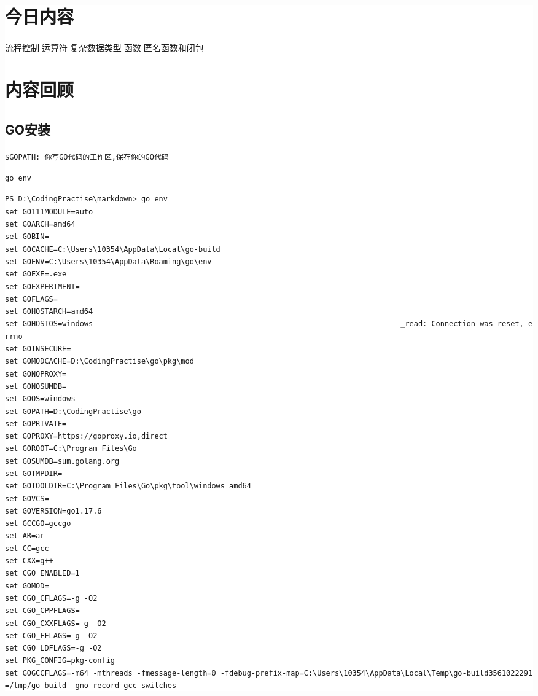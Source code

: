 # 今日内容

流程控制
运算符
复杂数据类型
函数
匿名函数和闭包

# 内容回顾

## GO安装

`$GOPATH: 你写GO代码的工作区,保存你的GO代码`

`go env`

```shell
PS D:\CodingPractise\markdown> go env
set GO111MODULE=auto
set GOARCH=amd64
set GOBIN=
set GOCACHE=C:\Users\10354\AppData\Local\go-build
set GOENV=C:\Users\10354\AppData\Roaming\go\env  
set GOEXE=.exe
set GOEXPERIMENT=
set GOFLAGS=
set GOHOSTARCH=amd64
set GOHOSTOS=windows                                                                      _read: Connection was reset, errno
set GOINSECURE=
set GOMODCACHE=D:\CodingPractise\go\pkg\mod      
set GONOPROXY=
set GONOSUMDB=
set GOOS=windows
set GOPATH=D:\CodingPractise\go
set GOPRIVATE=
set GOPROXY=https://goproxy.io,direct
set GOROOT=C:\Program Files\Go
set GOSUMDB=sum.golang.org
set GOTMPDIR=
set GOTOOLDIR=C:\Program Files\Go\pkg\tool\windows_amd64
set GOVCS=
set GOVERSION=go1.17.6
set GCCGO=gccgo
set AR=ar
set CC=gcc
set CXX=g++
set CGO_ENABLED=1
set GOMOD=
set CGO_CFLAGS=-g -O2
set CGO_CPPFLAGS=
set CGO_CXXFLAGS=-g -O2
set CGO_FFLAGS=-g -O2
set CGO_LDFLAGS=-g -O2
set PKG_CONFIG=pkg-config
set GOGCCFLAGS=-m64 -mthreads -fmessage-length=0 -fdebug-prefix-map=C:\Users\10354\AppData\Local\Temp\go-build3561022291=/tmp/go-build -gno-record-gcc-switches
```
